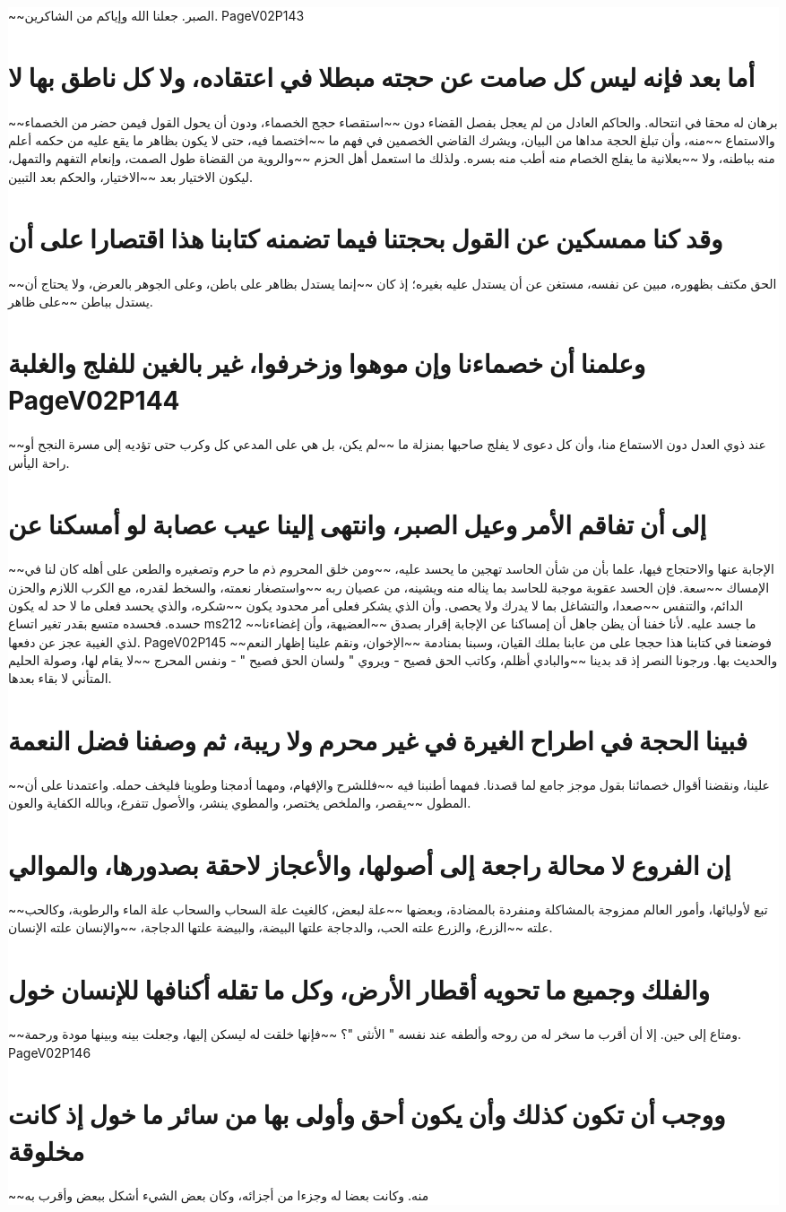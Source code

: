 ~~الصبر. جعلنا الله وإياكم من الشاكرين. PageV02P143
# أما بعد فإنه ليس كل صامت عن حجته مبطلا في اعتقاده، ولا كل ناطق بها لا
~~برهان له محقا في انتحاله. والحاكم العادل من لم يعجل بفصل القضاء دون
~~استقصاء حجج الخصماء، ودون أن يحول القول فيمن حضر من الخصماء والاستماع
~~منه، وأن تبلغ الحجة مداها من البيان، ويشرك القاضي الخصمين في فهم ما
~~اختصما فيه، حتى لا يكون بظاهر ما يقع عليه من حكمه أعلم منه بباطنه، ولا
~~بعلانية ما يفلج الخصام منه أطب منه بسره. ولذلك ما استعمل أهل الحزم
~~والروية من القضاة طول الصمت، وإنعام التفهم والتمهل، ليكون الاختيار بعد
~~الاختيار، والحكم بعد التبين.
# وقد كنا ممسكين عن القول بحجتنا فيما تضمنه كتابنا هذا اقتصارا على أن
~~الحق مكتف بظهوره، مبين عن نفسه، مستغن عن أن يستدل عليه بغيره؛ إذ كان
~~إنما يستدل بظاهر على باطن، وعلى الجوهر بالعرض، ولا يحتاج أن يستدل بباطن
~~على ظاهر.
# وعلمنا أن خصماءنا وإن موهوا وزخرفوا، غير بالغين للفلج والغلبة PageV02P144
~~عند ذوي العدل دون الاستماع منا، وأن كل دعوى لا يفلج صاحبها بمنزلة ما
~~لم يكن، بل هي على المدعي كل وكرب حتى تؤديه إلى مسرة النجح أو راحة اليأس.
# إلى أن تفاقم الأمر وعيل الصبر، وانتهى إلينا عيب عصابة لو أمسكنا عن
~~الإجابة عنها والاحتجاج فيها، علما بأن من شأن الحاسد تهجين ما يحسد عليه،
~~ومن خلق المحروم ذم ما حرم وتصغيره والطعن على أهله كان لنا في الإمساك
~~سعة. فإن الحسد عقوبة موجبة للحاسد بما يناله منه ويشينه، من عصيان ربه
~~واستصغار نعمته، والسخط لقدره، مع الكرب اللازم والحزن الدائم، والتنفس
~~صعدا، والتشاغل بما لا يدرك ولا يحصى. وأن الذي يشكر فعلى أمر محدود يكون
~~شكره، والذي يحسد فعلى ما لا حد له يكون حسده. فحسده متسع بقدر تغير اتساع ms212
~~ما جسد عليه. لأنا خفنا أن يظن جاهل أن إمساكنا عن الإجابة إقرار بصدق
~~العضيهة، وأن إغضاءنا لذي الغيبة عجز عن دفعها. PageV02P145
~~فوضعنا في كتابنا هذا حججا على من عابنا بملك القيان، وسبنا بمنادمة
~~الإخوان، ونقم علينا إظهار النعم والحديث بها. ورجونا النصر إذ قد بدينا
~~والبادي أظلم، وكاتب الحق فصيح - ويروي " ولسان الحق فصيح " - ونفس المحرج
~~لا يقام لها، وصولة الحليم المتأني لا بقاء بعدها.
# فبينا الحجة في اطراح الغيرة في غير محرم ولا ريبة، ثم وصفنا فضل النعمة
~~علينا، ونقضنا أقوال خصمائنا بقول موجز جامع لما قصدنا. فمهما أطنبنا فيه
~~فللشرح والإفهام، ومهما أدمجنا وطوينا فليخف حمله. واعتمدنا على أن المطول
~~يقصر، والملخص يختصر، والمطوي ينشر، والأصول تتفرع، وبالله الكفاية والعون.
# إن الفروع لا محالة راجعة إلى أصولها، والأعجاز لاحقة بصدورها، والموالي
~~تبع لأوليائها، وأمور العالم ممزوجة بالمشاكلة ومنفردة بالمضادة، وبعضها
~~علة لبعض، كالغيث علة السحاب والسحاب علة الماء والرطوبة، وكالحب علته
~~الزرع، والزرع علته الحب، والدجاجة علتها البيضة، والبيضة علتها الدجاجة،
~~والإنسان علته الإنسان.
# والفلك وجميع ما تحويه أقطار الأرض، وكل ما تقله أكنافها للإنسان خول
~~ومتاع إلى حين. إلا أن أقرب ما سخر له من روحه وألطفه عند نفسه " الأنثى "؟
~~فإنها خلقت له ليسكن إليها، وجعلت بينه وبينها مودة ورحمة. PageV02P146
# ووجب أن تكون كذلك وأن يكون أحق وأولى بها من سائر ما خول إذ كانت مخلوقة
~~منه. وكانت بعضا له وجزءا من أجزائه، وكان بعض الشيء أشكل ببعض وأقرب به